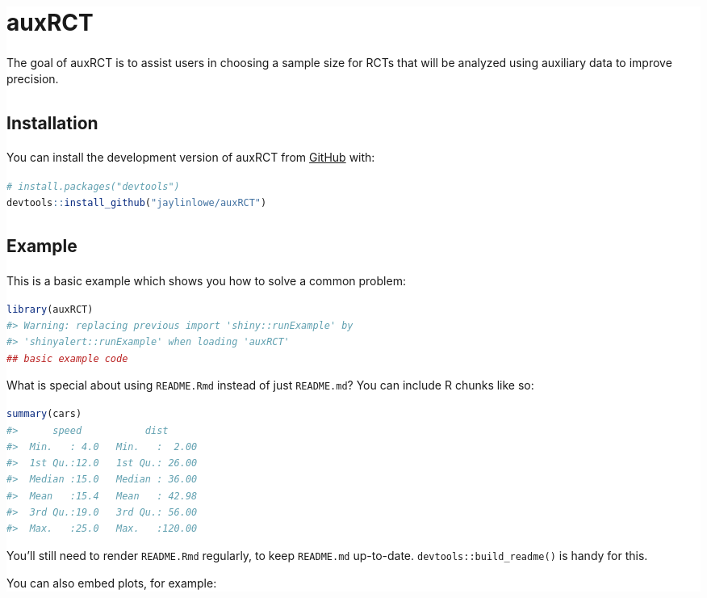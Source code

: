 


# auxRCT




The goal of auxRCT is to assist users in choosing a sample size for RCTs
that will be analyzed using auxiliary data to improve precision.

## Installation

You can install the development version of auxRCT from
[GitHub](https://github.com/) with:

``` r
# install.packages("devtools")
devtools::install_github("jaylinlowe/auxRCT")
```

## Example

This is a basic example which shows you how to solve a common problem:

``` r
library(auxRCT)
#> Warning: replacing previous import 'shiny::runExample' by
#> 'shinyalert::runExample' when loading 'auxRCT'
## basic example code
```

What is special about using `README.Rmd` instead of just `README.md`?
You can include R chunks like so:

``` r
summary(cars)
#>      speed           dist       
#>  Min.   : 4.0   Min.   :  2.00  
#>  1st Qu.:12.0   1st Qu.: 26.00  
#>  Median :15.0   Median : 36.00  
#>  Mean   :15.4   Mean   : 42.98  
#>  3rd Qu.:19.0   3rd Qu.: 56.00  
#>  Max.   :25.0   Max.   :120.00
```

You’ll still need to render `README.Rmd` regularly, to keep `README.md`
up-to-date. `devtools::build_readme()` is handy for this.

You can also embed plots, for example:
